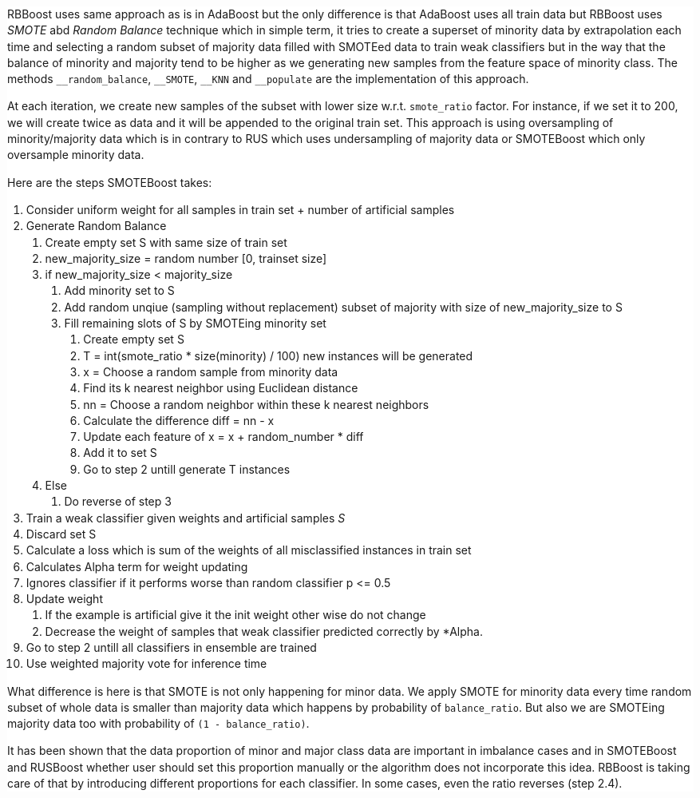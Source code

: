 RBBoost uses same approach as is in AdaBoost but the only difference is that AdaBoost uses all train data but RBBoost uses *SMOTE* abd *Random Balance* technique which in simple term, it tries to create a superset of minority data by extrapolation each time and selecting a random subset of majority data filled with SMOTEed data to train weak classifiers but in the way that the balance of minority and majority tend to be higher as we generating new samples from the feature space of minority class. The methods `__random_balance`, `__SMOTE`, `__KNN` and `__populate` are the implementation of this approach.

At each iteration, we create new samples of the subset with lower size w.r.t. `smote_ratio` factor. For instance, if we set it to 200, we will create twice as data and it will be appended to the original train set. This approach is using oversampling of minority/majority data which is in contrary to RUS which uses undersampling of majority data or SMOTEBoost which only oversample minority data.

Here are the steps SMOTEBoost takes:
1. Consider uniform weight for all samples in train set + number of artificial samples
2. Generate Random Balance
    1. Create empty set S with same size of train set
    2. new_majority_size = random number [0, trainset size]
    3. if new_majority_size < majority_size
        1. Add minority set to S
        2. Add random unqiue (sampling without replacement) subset of majority with size of new_majority_size to S
        3. Fill remaining slots of S by SMOTEing minority set
            1. Create empty set S
            1. T = int(smote_ratio * size(minority) / 100) new instances will be generated
            2. x = Choose a random sample from minority data
            3. Find its k nearest neighbor using Euclidean distance
            4. nn = Choose a random neighbor within these k nearest neighbors
            5. Calculate the difference diff = nn - x 
            6. Update each feature of x = x + random_number * diff
            7. Add it to set S
            8. Go to step 2 untill generate T instances
    4. Else
        1. Do reverse of step 3
3. Train a weak classifier given weights and artificial samples *S*
4. Discard set S
4. Calculate a loss which is sum of the weights of all misclassified instances in train set
5. Calculates Alpha term for weight updating
6. Ignores classifier if it performs worse than random classifier p <= 0.5
7. Update weight
    1. If the example is artificial give it the init weight other wise do not change
    2. Decrease the weight of samples that weak classifier predicted correctly by \*Alpha.
8. Go to step 2 untill all classifiers in ensemble are trained
9. Use weighted majority vote for inference time

What difference is here is that SMOTE is not only happening for minor data. We apply SMOTE for minority data every time random subset of whole data is smaller than majority data which happens by probability of `balance_ratio`. But also we 
are SMOTEing majority data too with probability of `(1 - balance_ratio)`.

It has been shown that the data proportion of minor and major class data are important in imbalance cases and in SMOTEBoost and RUSBoost whether user should set this proportion manually or the algorithm does not incorporate this idea. RBBoost is taking care of that by introducing different proportions for each classifier. In some cases, even the ratio reverses (step 2.4).
